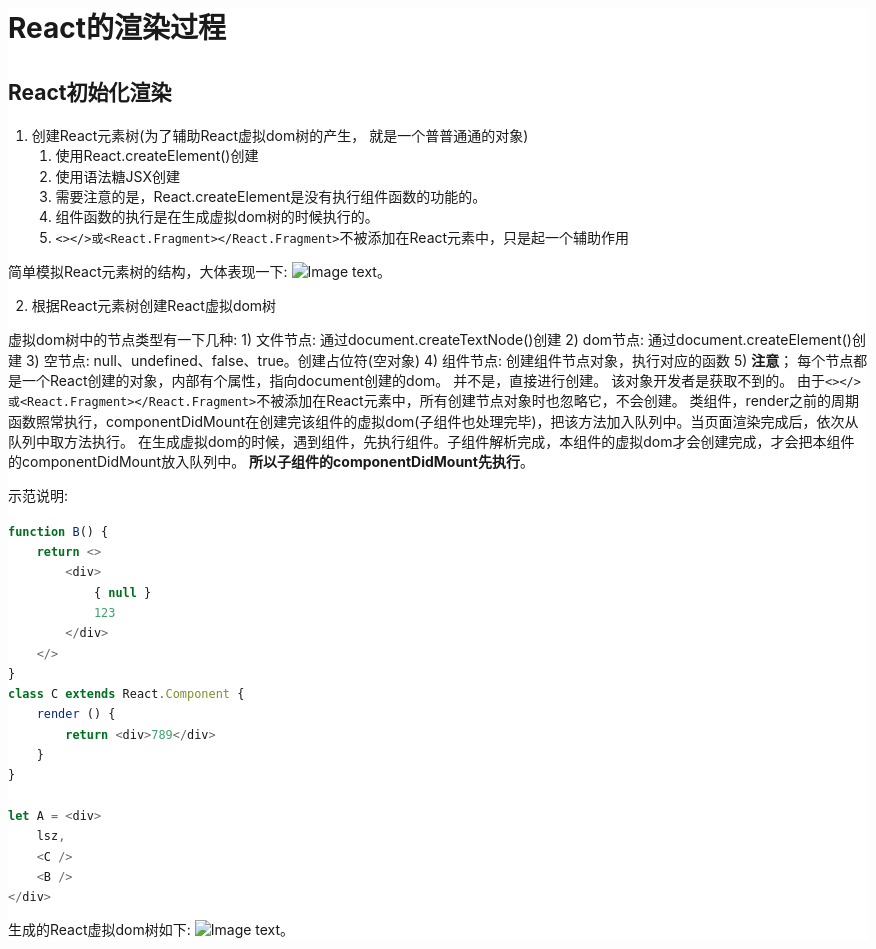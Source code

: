 # React的渲染过程
    
## React初始化渲染
1. 创建React元素树(为了辅助React虚拟dom树的产生， 就是一个普普通通的对象)
    1) 使用React.createElement()创建
    2) 使用语法糖JSX创建
    3) 需要注意的是，React.createElement是没有执行组件函数的功能的。
    4) 组件函数的执行是在生成虚拟dom树的时候执行的。
    5) `<></>或<React.Fragment></React.Fragment>`不被添加在React元素中，只是起一个辅助作用

简单模拟React元素树的结构，大体表现一下:
![Image text](page/44.jpg)。


2. 根据React元素树创建React虚拟dom树

虚拟dom树中的节点类型有一下几种:
    1) 文件节点: 通过document.createTextNode()创建
    2) dom节点:  通过document.createElement()创建
    3) 空节点:   null、undefined、false、true。创建占位符(空对象)
    4) 组件节点: 创建组件节点对象，执行对应的函数
    5) **注意**； 每个节点都是一个React创建的对象，内部有个属性，指向document创建的dom。
       并不是，直接进行创建。
       该对象开发者是获取不到的。
       由于`<></>或<React.Fragment></React.Fragment>`不被添加在React元素中，所有创建节点对象时也忽略它，不会创建。
       类组件，render之前的周期函数照常执行，componentDidMount在创建完该组件的虚拟dom(子组件也处理完毕)，把该方法加入队列中。当页面渲染完成后，依次从队列中取方法执行。
       在生成虚拟dom的时候，遇到组件，先执行组件。子组件解析完成，本组件的虚拟dom才会创建完成，才会把本组件的componentDidMount放入队列中。
       **所以子组件的componentDidMount先执行**。


示范说明:
```js
function B() {
    return <>
        <div>
            { null }
            123
        </div>
    </>
}
class C extends React.Component {
    render () {
        return <div>789</div>
    }
}

let A = <div>
    lsz,
    <C />
    <B />
</div>
```
生成的React虚拟dom树如下:
![Image text](page/51.jpg)。
